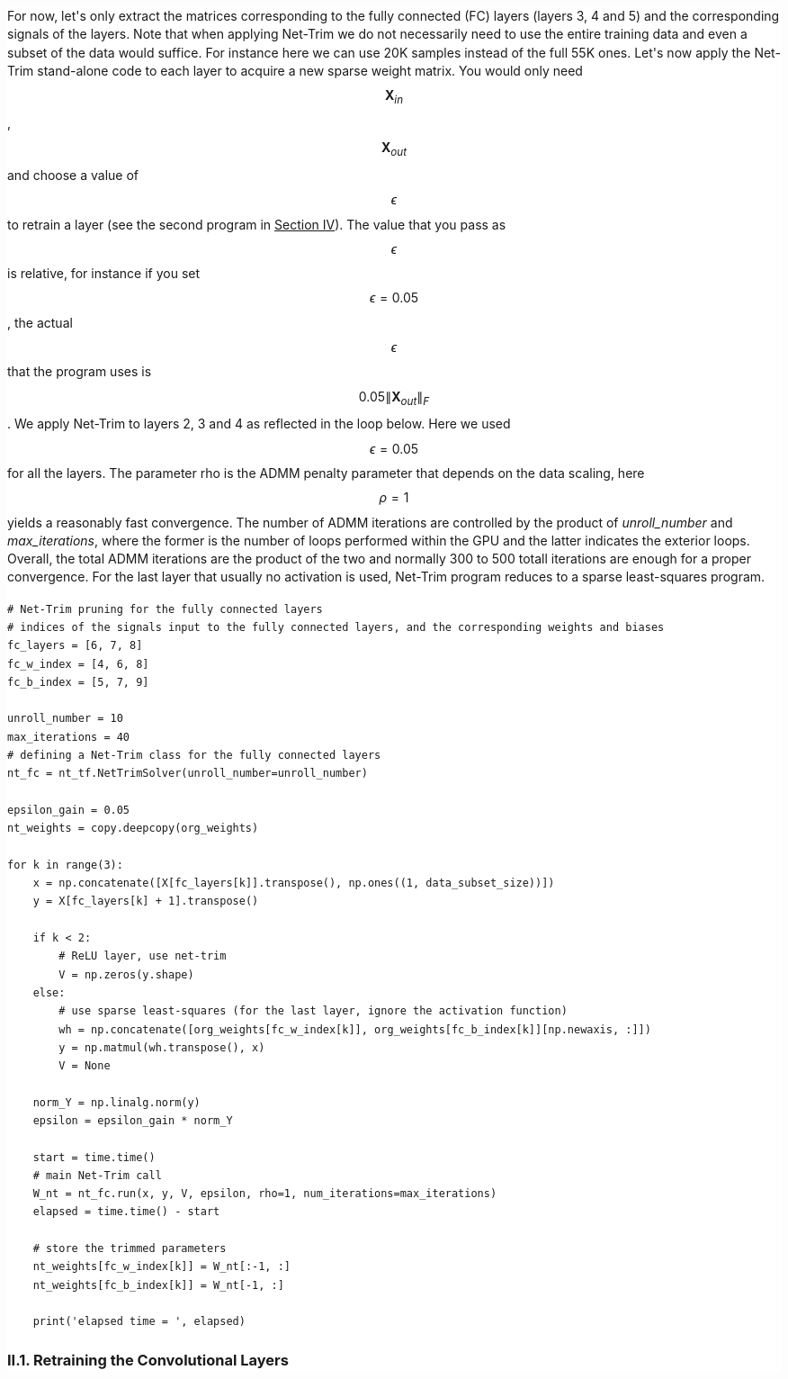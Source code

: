 For now, let's only extract the matrices corresponding to the fully connected (FC) layers (layers 3, 4 and 5) and the corresponding signals of the layers. Note that when applying Net-Trim we do not necessarily need to use the entire training data and even a subset of the data would suffice. For instance here we can use 20K samples instead of the full 55K ones. Let's now apply the Net-Trim stand-alone code to each layer to acquire a new sparse weight matrix. You would only need $$\mathbf{X}_{in}$$, $$\mathbf{X}_{out}$$ and choose a value of $$\epsilon$$ to retrain a layer (see the second program in [Section IV](#iv-net-trim-versions)). The value that you pass as $$\epsilon$$ is relative, for instance if you set $$\epsilon=0.05$$, the actual $$\epsilon$$ that the program uses is $$0.05\|\mathbf{X}_{out}\|_F$$. We apply Net-Trim to layers 2, 3 and 4 as reflected in the loop below. Here we used $$\epsilon=0.05$$ for all the layers. The parameter rho is the ADMM penalty parameter that depends on the data scaling, here $$\rho = 1$$ yields a reasonably fast convergence. The number of ADMM iterations are controlled by the product of *unroll_number* and *max_iterations*, where the former is the number of loops performed within the GPU and the latter indicates the exterior loops. Overall, the total ADMM iterations are the product of the two and normally 300 to 500 totall iterations are enough for a proper convergence. For the last layer that usually no activation is used, Net-Trim program reduces to a sparse least-squares program.
```
# Net-Trim pruning for the fully connected layers
# indices of the signals input to the fully connected layers, and the corresponding weights and biases
fc_layers = [6, 7, 8]
fc_w_index = [4, 6, 8]
fc_b_index = [5, 7, 9]

unroll_number = 10
max_iterations = 40
# defining a Net-Trim class for the fully connected layers
nt_fc = nt_tf.NetTrimSolver(unroll_number=unroll_number)

epsilon_gain = 0.05
nt_weights = copy.deepcopy(org_weights)

for k in range(3):
    x = np.concatenate([X[fc_layers[k]].transpose(), np.ones((1, data_subset_size))])
    y = X[fc_layers[k] + 1].transpose()

    if k < 2:
        # ReLU layer, use net-trim
        V = np.zeros(y.shape)
    else:
        # use sparse least-squares (for the last layer, ignore the activation function)
        wh = np.concatenate([org_weights[fc_w_index[k]], org_weights[fc_b_index[k]][np.newaxis, :]])
        y = np.matmul(wh.transpose(), x)
        V = None

    norm_Y = np.linalg.norm(y)
    epsilon = epsilon_gain * norm_Y

    start = time.time()
    # main Net-Trim call
    W_nt = nt_fc.run(x, y, V, epsilon, rho=1, num_iterations=max_iterations)
    elapsed = time.time() - start

    # store the trimmed parameters
    nt_weights[fc_w_index[k]] = W_nt[:-1, :]
    nt_weights[fc_b_index[k]] = W_nt[-1, :]

    print('elapsed time = ', elapsed)
```
### II.1. Retraining the Convolutional Layers
